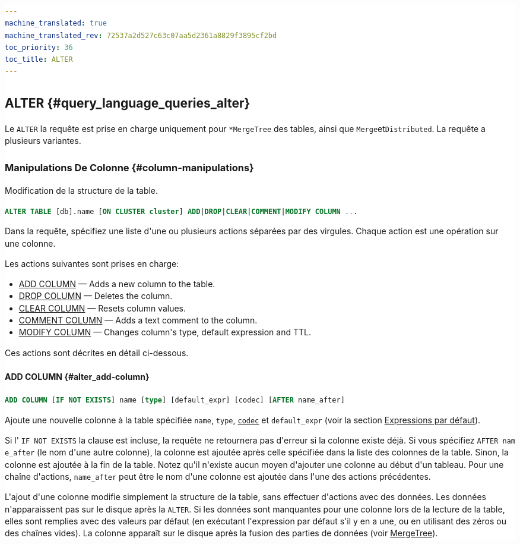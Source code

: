 ```yaml
---
machine_translated: true
machine_translated_rev: 72537a2d527c63c07aa5d2361a8829f3895cf2bd
toc_priority: 36
toc_title: ALTER
---
```


## ALTER {#query_language_queries_alter}

Le `ALTER` la requête est prise en charge uniquement pour `*MergeTree` des tables, ainsi que `Merge`et`Distributed`. La requête a plusieurs variantes.

### Manipulations De Colonne {#column-manipulations}

Modification de la structure de la table.

``` sql
ALTER TABLE [db].name [ON CLUSTER cluster] ADD|DROP|CLEAR|COMMENT|MODIFY COLUMN ...
```

Dans la requête, spécifiez une liste d'une ou plusieurs actions séparées par des virgules.
Chaque action est une opération sur une colonne.

Les actions suivantes sont prises en charge:

-   [ADD COLUMN](#alter_add-column) — Adds a new column to the table.
-   [DROP COLUMN](#alter_drop-column) — Deletes the column.
-   [CLEAR COLUMN](#alter_clear-column) — Resets column values.
-   [COMMENT COLUMN](#alter_comment-column) — Adds a text comment to the column.
-   [MODIFY COLUMN](#alter_modify-column) — Changes column's type, default expression and TTL.

Ces actions sont décrites en détail ci-dessous.

#### ADD COLUMN {#alter_add-column}

``` sql
ADD COLUMN [IF NOT EXISTS] name [type] [default_expr] [codec] [AFTER name_after]
```

Ajoute une nouvelle colonne à la table spécifiée `name`, `type`, [`codec`](create.md#codecs) et `default_expr` (voir la section [Expressions par défaut](create.md#create-default-values)).

Si l' `IF NOT EXISTS` la clause est incluse, la requête ne retournera pas d'erreur si la colonne existe déjà. Si vous spécifiez `AFTER name_after` (le nom d'une autre colonne), la colonne est ajoutée après celle spécifiée dans la liste des colonnes de la table. Sinon, la colonne est ajoutée à la fin de la table. Notez qu'il n'existe aucun moyen d'ajouter une colonne au début d'un tableau. Pour une chaîne d'actions, `name_after` peut être le nom d'une colonne est ajoutée dans l'une des actions précédentes.

L'ajout d'une colonne modifie simplement la structure de la table, sans effectuer d'actions avec des données. Les données n'apparaissent pas sur le disque après la `ALTER`. Si les données sont manquantes pour une colonne lors de la lecture de la table, elles sont remplies avec des valeurs par défaut (en exécutant l'expression par défaut s'il y en a une, ou en utilisant des zéros ou des chaînes vides). La colonne apparaît sur le disque après la fusion des parties de données (voir [MergeTree](../../engines/table-engines/mergetree-family/mergetree.md)).
